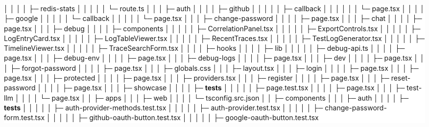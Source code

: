 │ │ │ │ ├─ redis-stats
│ │ │ │ │ └─ route.ts
│ │ │ ├─ auth
│ │ │ │ ├─ github
│ │ │ │ │ ├─ callback
│ │ │ │ │ │ └─ page.tsx
│ │ │ │ ├─ google
│ │ │ │ │ └─ callback
│ │ │ │ │ └─ page.tsx
│ │ │ ├─ change-password
│ │ │ │ ├─ page.tsx
│ │ │ ├─ chat
│ │ │ │ ├─ page.tsx
│ │ │ ├─ debug
│ │ │ │ ├─ components
│ │ │ │ │ ├─ CorrelationPanel.tsx
│ │ │ │ │ ├─ ExportControls.tsx
│ │ │ │ │ ├─ LogEntryCard.tsx
│ │ │ │ │ ├─ LogTableViewer.tsx
│ │ │ │ │ ├─ RecentTraces.tsx
│ │ │ │ │ ├─ TestLogGenerator.tsx
│ │ │ │ │ ├─ TimelineViewer.tsx
│ │ │ │ │ ├─ TraceSearchForm.tsx
│ │ │ │ ├─ hooks
│ │ │ │ ├─ lib
│ │ │ │ │ ├─ debug-api.ts
│ │ │ │ ├─ page.tsx
│ │ │ ├─ debug-env
│ │ │ │ ├─ page.tsx
│ │ │ ├─ debug-logs
│ │ │ │ ├─ page.tsx
│ │ │ ├─ dev
│ │ │ │ ├─ page.tsx
│ │ │ ├─ forgot-password
│ │ │ │ ├─ page.tsx
│ │ │ ├─ globals.css
│ │ │ ├─ layout.tsx
│ │ │ ├─ login
│ │ │ │ ├─ page.tsx
│ │ │ ├─ page.tsx
│ │ │ ├─ protected
│ │ │ │ ├─ page.tsx
│ │ │ ├─ providers.tsx
│ │ │ ├─ register
│ │ │ │ ├─ page.tsx
│ │ │ ├─ reset-password
│ │ │ │ ├─ page.tsx
│ │ │ ├─ showcase
│ │ │ │ ├─ **tests**
│ │ │ │ │ ├─ page.test.tsx
│ │ │ │ ├─ page.tsx
│ │ │ ├─ test-llm
│ │ │ │ └─ page.tsx
│ │ ├─ apps
│ │ │ ├─ web
│ │ │ │ └─ tsconfig.src.json
│ │ ├─ components
│ │ │ ├─ auth
│ │ │ │ ├─ **tests**
│ │ │ │ │ ├─ auth-provider-methods.test.tsx
│ │ │ │ │ ├─ auth-provider.test.tsx
│ │ │ │ │ ├─ change-password-form.test.tsx
│ │ │ │ │ ├─ github-oauth-button.test.tsx
│ │ │ │ │ ├─ google-oauth-button.test.tsx